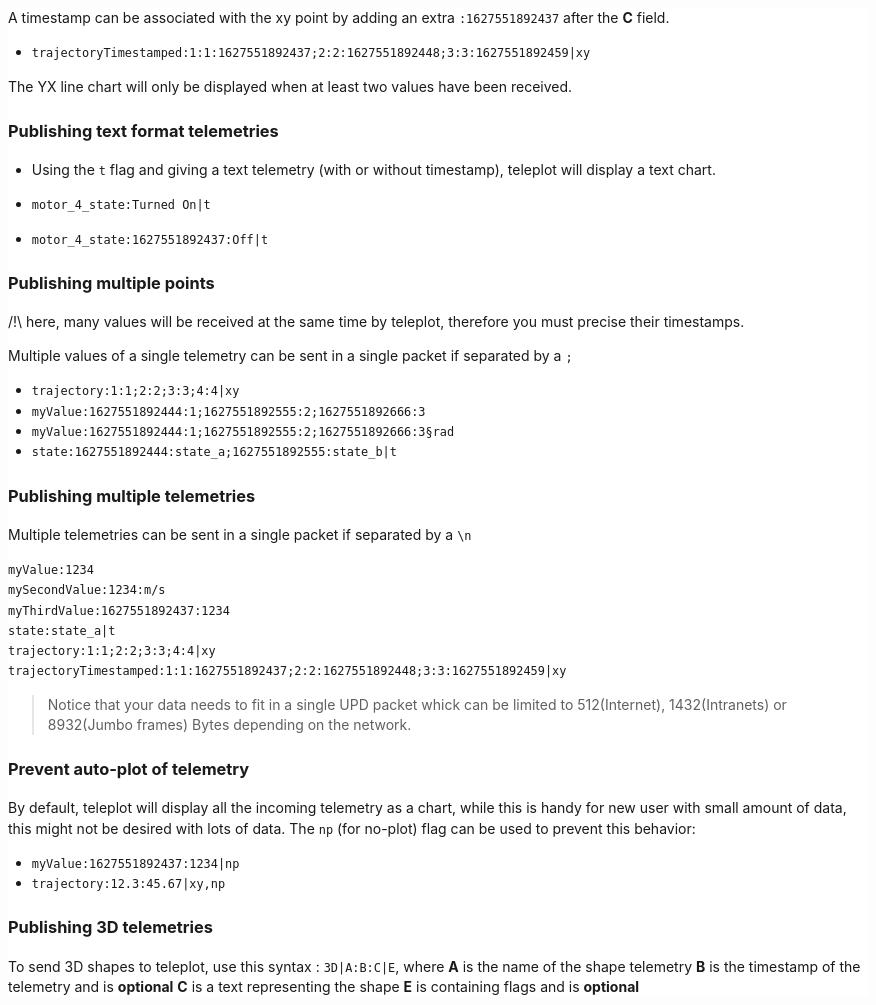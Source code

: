 A timestamp can be associated with the xy point by adding an extra `:1627551892437` after the **C** field.

- `trajectoryTimestamped:1:1:1627551892437;2:2:1627551892448;3:3:1627551892459|xy`

The YX line chart will only be displayed when at least two values have been received.

### Publishing text format telemetries
- Using the `t` flag and giving a text telemetry (with or without timestamp), teleplot will display a text chart.

- `motor_4_state:Turned On|t`
- `motor_4_state:1627551892437:Off|t`

### Publishing multiple points
/!\ here, many values will be received at the same time by teleplot, therefore you must precise their timestamps.

Multiple values of a single telemetry can be sent in a single packet if separated by a `;`

- `trajectory:1:1;2:2;3:3;4:4|xy`
- `myValue:1627551892444:1;1627551892555:2;1627551892666:3`
- `myValue:1627551892444:1;1627551892555:2;1627551892666:3§rad`
- `state:1627551892444:state_a;1627551892555:state_b|t`

### Publishing multiple telemetries

Multiple telemetries can be sent in a single packet if separated by a `\n`

```
myValue:1234
mySecondValue:1234:m/s
myThirdValue:1627551892437:1234
state:state_a|t
trajectory:1:1;2:2;3:3;4:4|xy
trajectoryTimestamped:1:1:1627551892437;2:2:1627551892448;3:3:1627551892459|xy
```

> Notice that your data needs to fit in a single UPD packet whick can be limited to 512(Internet), 1432(Intranets) or 8932(Jumbo frames) Bytes depending on the network.

### Prevent auto-plot of telemetry

By default, teleplot will display all the incoming telemetry as a chart, while this is handy for new user with small amount of data, this might not be desired with lots of data.
The `np` (for no-plot) flag can be used to prevent this behavior:
- `myValue:1627551892437:1234|np`
- `trajectory:12.3:45.67|xy,np`

### Publishing 3D telemetries

To send 3D shapes to teleplot, use this syntax : `3D|A:B:C|E`, where
**A** is the name of the shape telemetry
**B** is the timestamp of the telemetry and is **optional**
**C** is a text representing the shape
**E** is containing flags and is **optional**
